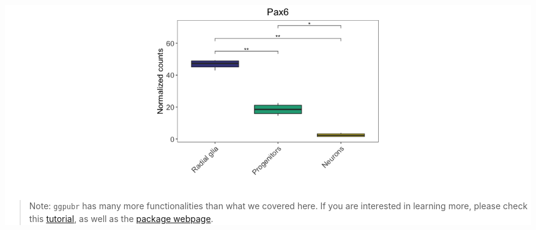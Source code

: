 <p align="center">
<img src="../img/stats_signif.png" height="300">
</p>

> Note: `ggpubr` has many more functionalities than what we covered here. If you are interested in learning more, please check this [tutorial](https://jtr13.github.io/cc20/brief-introduction-and-tutorial-of-ggpubr-package.html), as well as the [package webpage](https://rpkgs.datanovia.com/ggpubr/index.html).
